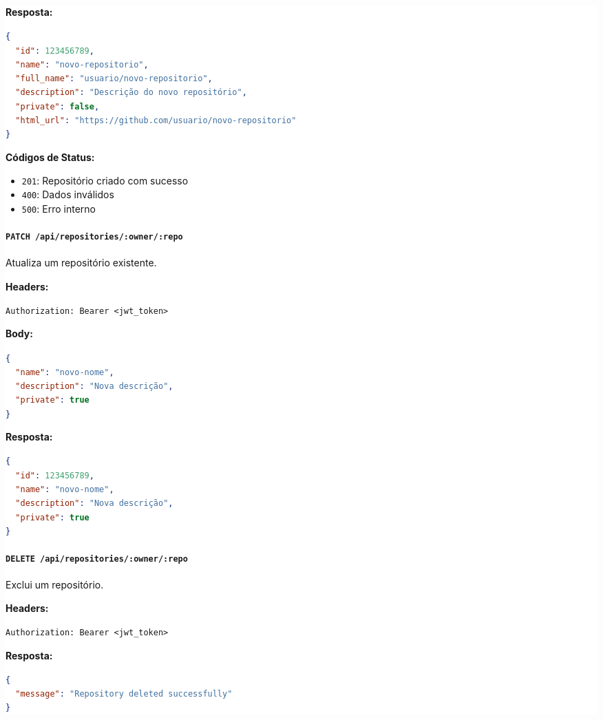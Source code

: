 **Resposta:**
```json
{
  "id": 123456789,
  "name": "novo-repositorio",
  "full_name": "usuario/novo-repositorio",
  "description": "Descrição do novo repositório",
  "private": false,
  "html_url": "https://github.com/usuario/novo-repositorio"
}
```

**Códigos de Status:**
- `201`: Repositório criado com sucesso
- `400`: Dados inválidos
- `500`: Erro interno

#### `PATCH /api/repositories/:owner/:repo`
Atualiza um repositório existente.

**Headers:**
```
Authorization: Bearer <jwt_token>
```

**Body:**
```json
{
  "name": "novo-nome",
  "description": "Nova descrição",
  "private": true
}
```

**Resposta:**
```json
{
  "id": 123456789,
  "name": "novo-nome",
  "description": "Nova descrição",
  "private": true
}
```

#### `DELETE /api/repositories/:owner/:repo`
Exclui um repositório.

**Headers:**
```
Authorization: Bearer <jwt_token>
```

**Resposta:**
```json
{
  "message": "Repository deleted successfully"
}
```
